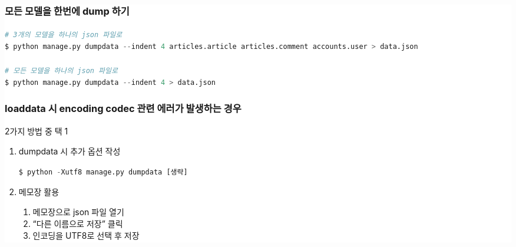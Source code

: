 
### 모든 모델을 한번에 dump 하기

```python
# 3개의 모델을 하나의 json 파일로
$ python manage.py dumpdata --indent 4 articles.article articles.comment accounts.user > data.json

# 모든 모델을 하나의 json 파일로
$ python manage.py dumpdata --indent 4 > data.json
```

### loaddata 시 encoding codec 관련 에러가 발생하는 경우

2가지 방법 중 택 1

1. dumpdata 시 추가 옵션 작성
    
    ```python
    $ python -Xutf8 manage.py dumpdata [생략]
    ```
    
2. 메모장 활용
    1. 메모장으로 json 파일 열기
    2. “다른 이름으로 저장” 클릭
    3. 인코딩을 UTF8로 선택 후 저장